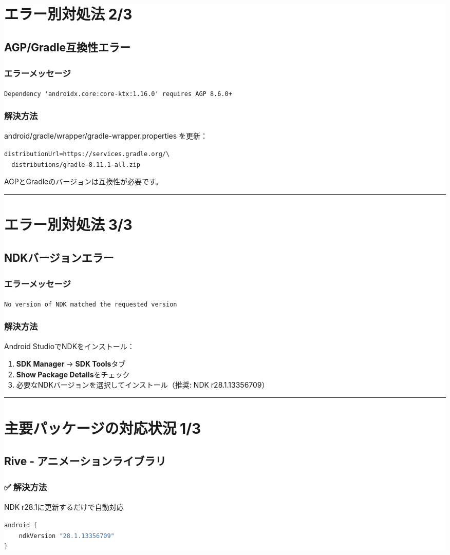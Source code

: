 # エラー別対処法 2/3

## AGP/Gradle互換性エラー

### エラーメッセージ
```
Dependency 'androidx.core:core-ktx:1.16.0' requires AGP 8.6.0+
```

### 解決方法
android/gradle/wrapper/gradle-wrapper.properties を更新：
```properties
distributionUrl=https://services.gradle.org/\
  distributions/gradle-8.11.1-all.zip
```

AGPとGradleのバージョンは互換性が必要です。

---

# エラー別対処法 3/3

## NDKバージョンエラー

### エラーメッセージ
```
No version of NDK matched the requested version
```

### 解決方法
Android StudioでNDKをインストール：

1. **SDK Manager** → **SDK Tools**タブ
2. **Show Package Details**をチェック
3. 必要なNDKバージョンを選択してインストール（推奨: NDK r28.1.13356709）

---

# 主要パッケージの対応状況 1/3

## Rive - アニメーションライブラリ

### ✅ 解決方法
NDK r28.1に更新するだけで自動対応

```gradle
android {
    ndkVersion "28.1.13356709"
}
```
